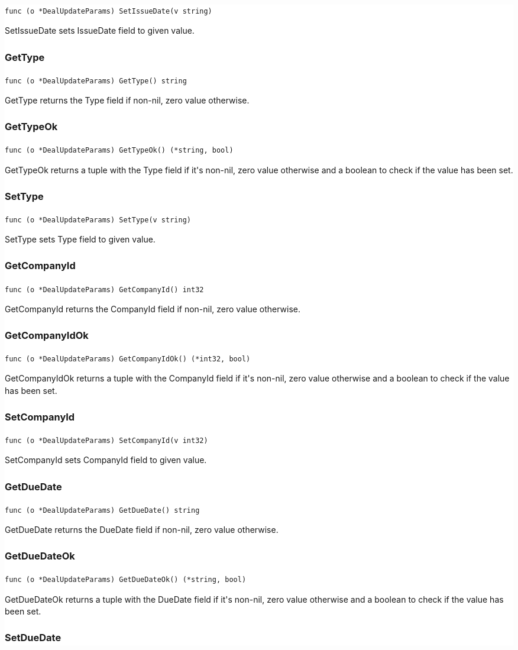 `func (o *DealUpdateParams) SetIssueDate(v string)`

SetIssueDate sets IssueDate field to given value.


### GetType

`func (o *DealUpdateParams) GetType() string`

GetType returns the Type field if non-nil, zero value otherwise.

### GetTypeOk

`func (o *DealUpdateParams) GetTypeOk() (*string, bool)`

GetTypeOk returns a tuple with the Type field if it's non-nil, zero value otherwise
and a boolean to check if the value has been set.

### SetType

`func (o *DealUpdateParams) SetType(v string)`

SetType sets Type field to given value.


### GetCompanyId

`func (o *DealUpdateParams) GetCompanyId() int32`

GetCompanyId returns the CompanyId field if non-nil, zero value otherwise.

### GetCompanyIdOk

`func (o *DealUpdateParams) GetCompanyIdOk() (*int32, bool)`

GetCompanyIdOk returns a tuple with the CompanyId field if it's non-nil, zero value otherwise
and a boolean to check if the value has been set.

### SetCompanyId

`func (o *DealUpdateParams) SetCompanyId(v int32)`

SetCompanyId sets CompanyId field to given value.


### GetDueDate

`func (o *DealUpdateParams) GetDueDate() string`

GetDueDate returns the DueDate field if non-nil, zero value otherwise.

### GetDueDateOk

`func (o *DealUpdateParams) GetDueDateOk() (*string, bool)`

GetDueDateOk returns a tuple with the DueDate field if it's non-nil, zero value otherwise
and a boolean to check if the value has been set.

### SetDueDate
